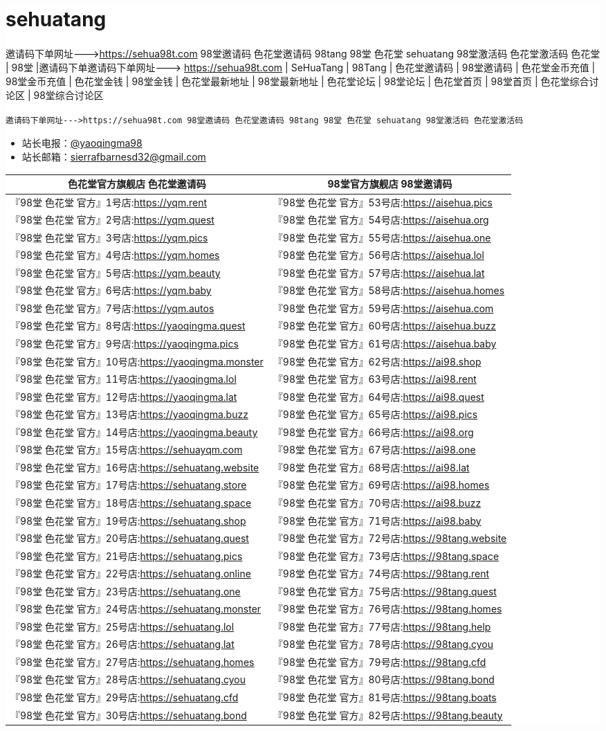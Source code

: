 # sehuatang
邀请码下单网址--->https://sehua98t.com 98堂邀请码 色花堂邀请码 98tang 98堂 色花堂 sehuatang 98堂激活码 色花堂激活码
色花堂 | 98堂 |邀请码下单邀请码下单网址---> https://sehua98t.com | SeHuaTang | 98Tang | 色花堂邀请码 | 98堂邀请码 | 色花堂金币充值 | 98堂金币充值 | 色花堂金钱 | 98堂金钱 | 色花堂最新地址 | 98堂最新地址 | 色花堂论坛 | 98堂论坛 | 色花堂首页 | 98堂首页 | 色花堂综合讨论区 | 98堂综合讨论区

    邀请码下单网址--->https://sehua98t.com 98堂邀请码 色花堂邀请码 98tang 98堂 色花堂 sehuatang 98堂激活码 色花堂激活码 

- 站长电报：[@yaoqingma98](https://t.me/yaoqingma98)
- 站长邮箱：sierrafbarnesd32@gmail.com

| 色花堂官方旗舰店 色花堂邀请码                             | 98堂官方旗舰店 98堂邀请码                              |
| --------------------------------------------------------- | ------------------------------------------------------ |
| 『98堂 色花堂 官方』1号店:https://yqm.rent                | 『98堂 色花堂 官方』53号店:https://aisehua.pics        |
| 『98堂 色花堂 官方』2号店:https://yqm.quest               | 『98堂 色花堂 官方』54号店:https://aisehua.org         |
| 『98堂 色花堂 官方』3号店:https://yqm.pics                | 『98堂 色花堂 官方』55号店:https://aisehua.one         |
| 『98堂 色花堂 官方』4号店:https://yqm.homes               | 『98堂 色花堂 官方』56号店:https://aisehua.lol         |
| 『98堂 色花堂 官方』5号店:https://yqm.beauty              | 『98堂 色花堂 官方』57号店:https://aisehua.lat         |
| 『98堂 色花堂 官方』6号店:https://yqm.baby                | 『98堂 色花堂 官方』58号店:https://aisehua.homes       |
| 『98堂 色花堂 官方』7号店:https://yqm.autos               | 『98堂 色花堂 官方』59号店:https://aisehua.com         |
| 『98堂 色花堂 官方』8号店:https://yaoqingma.quest         | 『98堂 色花堂 官方』60号店:https://aisehua.buzz        |
| 『98堂 色花堂 官方』9号店:https://yaoqingma.pics          | 『98堂 色花堂 官方』61号店:https://aisehua.baby        |
| 『98堂 色花堂 官方』10号店:https://yaoqingma.monster      | 『98堂 色花堂 官方』62号店:https://ai98.shop           |
| 『98堂 色花堂 官方』11号店:https://yaoqingma.lol          | 『98堂 色花堂 官方』63号店:https://ai98.rent           |
| 『98堂 色花堂 官方』12号店:https://yaoqingma.lat          | 『98堂 色花堂 官方』64号店:https://ai98.quest          |
| 『98堂 色花堂 官方』13号店:https://yaoqingma.buzz         | 『98堂 色花堂 官方』65号店:https://ai98.pics           |
| 『98堂 色花堂 官方』14号店:https://yaoqingma.beauty       | 『98堂 色花堂 官方』66号店:https://ai98.org            |
| 『98堂 色花堂 官方』15号店:https://sehuayqm.com           | 『98堂 色花堂 官方』67号店:https://ai98.one            |
| 『98堂 色花堂 官方』16号店:https://sehuatang.website      | 『98堂 色花堂 官方』68号店:https://ai98.lat            |
| 『98堂 色花堂 官方』17号店:https://sehuatang.store        | 『98堂 色花堂 官方』69号店:https://ai98.homes          |
| 『98堂 色花堂 官方』18号店:https://sehuatang.space        | 『98堂 色花堂 官方』70号店:https://ai98.buzz           |
| 『98堂 色花堂 官方』19号店:https://sehuatang.shop         | 『98堂 色花堂 官方』71号店:https://ai98.baby           |
| 『98堂 色花堂 官方』20号店:https://sehuatang.quest        | 『98堂 色花堂 官方』72号店:https://98tang.website      |
| 『98堂 色花堂 官方』21号店:https://sehuatang.pics         | 『98堂 色花堂 官方』73号店:https://98tang.space        |
| 『98堂 色花堂 官方』22号店:https://sehuatang.online       | 『98堂 色花堂 官方』74号店:https://98tang.rent         |
| 『98堂 色花堂 官方』23号店:https://sehuatang.one          | 『98堂 色花堂 官方』75号店:https://98tang.quest        |
| 『98堂 色花堂 官方』24号店:https://sehuatang.monster      | 『98堂 色花堂 官方』76号店:https://98tang.homes        |
| 『98堂 色花堂 官方』25号店:https://sehuatang.lol          | 『98堂 色花堂 官方』77号店:https://98tang.help         |
| 『98堂 色花堂 官方』26号店:https://sehuatang.lat          | 『98堂 色花堂 官方』78号店:https://98tang.cyou         |
| 『98堂 色花堂 官方』27号店:https://sehuatang.homes        | 『98堂 色花堂 官方』79号店:https://98tang.cfd          |
| 『98堂 色花堂 官方』28号店:https://sehuatang.cyou         | 『98堂 色花堂 官方』80号店:https://98tang.bond         |
| 『98堂 色花堂 官方』29号店:https://sehuatang.cfd          | 『98堂 色花堂 官方』81号店:https://98tang.boats        |
| 『98堂 色花堂 官方』30号店:https://sehuatang.bond         | 『98堂 色花堂 官方』82号店:https://98tang.beauty       |